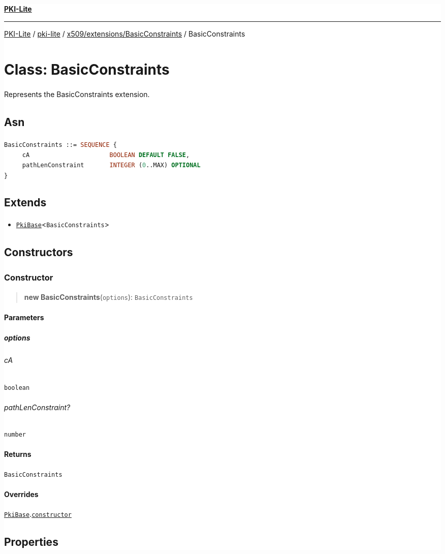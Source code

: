[**PKI-Lite**](../../../../../README.md)

---

[PKI-Lite](../../../../../README.md) / [pki-lite](../../../../README.md) / [x509/extensions/BasicConstraints](../README.md) / BasicConstraints

# Class: BasicConstraints

Represents the BasicConstraints extension.

## Asn

```asn
BasicConstraints ::= SEQUENCE {
     cA                      BOOLEAN DEFAULT FALSE,
     pathLenConstraint       INTEGER (0..MAX) OPTIONAL
}
```

## Extends

- [`PkiBase`](../../../../core/PkiBase/classes/PkiBase.md)\<`BasicConstraints`\>

## Constructors

### Constructor

> **new BasicConstraints**(`options`): `BasicConstraints`

#### Parameters

##### options

###### cA

`boolean`

###### pathLenConstraint?

`number`

#### Returns

`BasicConstraints`

#### Overrides

[`PkiBase`](../../../../core/PkiBase/classes/PkiBase.md).[`constructor`](../../../../core/PkiBase/classes/PkiBase.md#constructor)

## Properties
